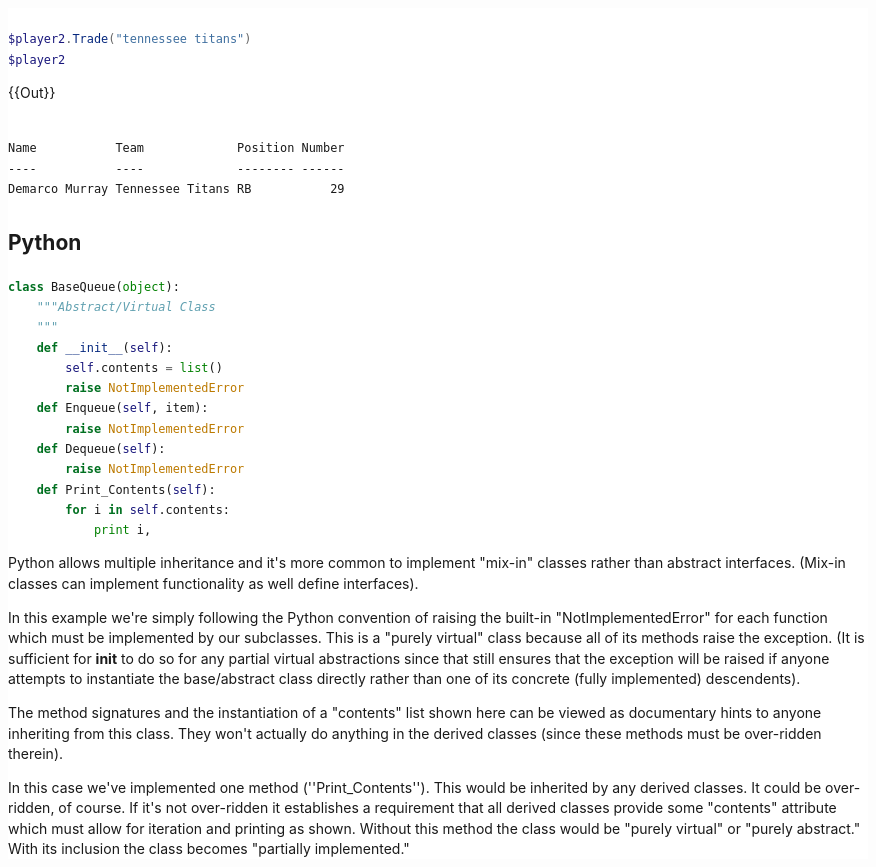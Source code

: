 ```PowerShell

$player2.Trade("tennessee titans")
$player2

```

{{Out}}

```txt

Name           Team             Position Number
----           ----             -------- ------
Demarco Murray Tennessee Titans RB           29

```



## Python



```python
class BaseQueue(object):
    """Abstract/Virtual Class
    """
    def __init__(self):
        self.contents = list()
        raise NotImplementedError
    def Enqueue(self, item):
        raise NotImplementedError
    def Dequeue(self):
        raise NotImplementedError
    def Print_Contents(self):
        for i in self.contents:
            print i,
```


Python allows multiple inheritance and it's more common to implement "mix-in" classes rather than abstract interfaces.  (Mix-in classes can implement functionality as well define interfaces).

In this example we're simply following the Python convention of raising the built-in "NotImplementedError" for each function which must be implemented by our subclasses.  This is a "purely virtual" class because all of its methods raise the exception.  (It is sufficient for __init__ to do so for any partial virtual abstractions since that still ensures that the exception will be raised if anyone attempts to instantiate the base/abstract class directly rather than one of its concrete (fully implemented) descendents).

The method signatures and the instantiation of a "contents" list shown here can be viewed as documentary hints to anyone inheriting from this class.  They won't actually do anything in the derived classes (since these methods must be over-ridden therein).

In this case we've implemented one method (''Print_Contents'').  This would be inherited by any derived classes.  It could be over-ridden, of course.  If it's not over-ridden it establishes a requirement that all derived classes provide some "contents" attribute which must allow for iteration and printing as shown.  Without this method the class would be "purely virtual" or "purely abstract."  With its inclusion the class becomes "partially implemented."

